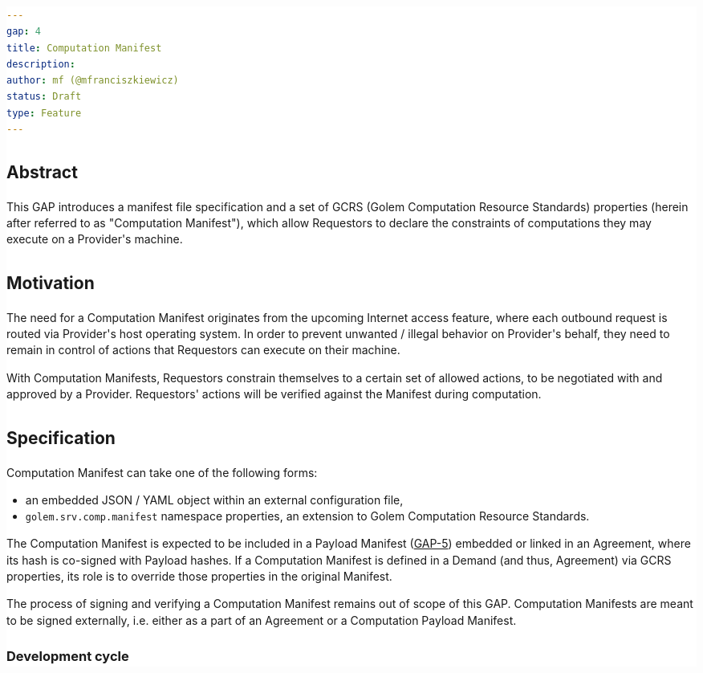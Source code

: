 ```yaml
---
gap: 4
title: Computation Manifest
description:
author: mf (@mfranciszkiewicz)
status: Draft
type: Feature
---
```


## Abstract

This GAP introduces a manifest file specification and a set of GCRS (Golem
Computation Resource Standards) properties (herein after referred to as
"Computation Manifest"), which allow Requestors to declare the constraints of
computations they may execute on a Provider's machine.

## Motivation

The need for a Computation Manifest originates from the upcoming Internet
access feature, where each outbound request is routed via Provider's host
operating system. In order to prevent unwanted / illegal behavior on Provider's
behalf, they need to remain in control of actions that Requestors can execute
on their machine.

With Computation Manifests, Requestors constrain themselves to
a certain set of allowed actions, to be negotiated with and approved by a
Provider. Requestors' actions will be verified against the Manifest during
computation.

## Specification

Computation Manifest can take one of the following forms:

- an embedded JSON / YAML object within an external configuration file,
- `golem.srv.comp.manifest` namespace properties, an extension to
  Golem Computation Resource Standards.

The Computation Manifest is expected to be included in a Payload
Manifest ([GAP-5](https://github.com/golemfactory/golem-architecture/pull/28))
embedded or linked in an Agreement, where its hash is co-signed with Payload 
hashes. If a Computation Manifest is defined in a Demand (and thus, 
Agreement) via GCRS properties, its role is to override those properties in 
the original Manifest.

The process of signing and verifying a Computation Manifest remains out of 
scope of this GAP. Computation Manifests are meant to be signed externally, 
i.e. either as a part of an Agreement or a Computation Payload Manifest.

### Development cycle
